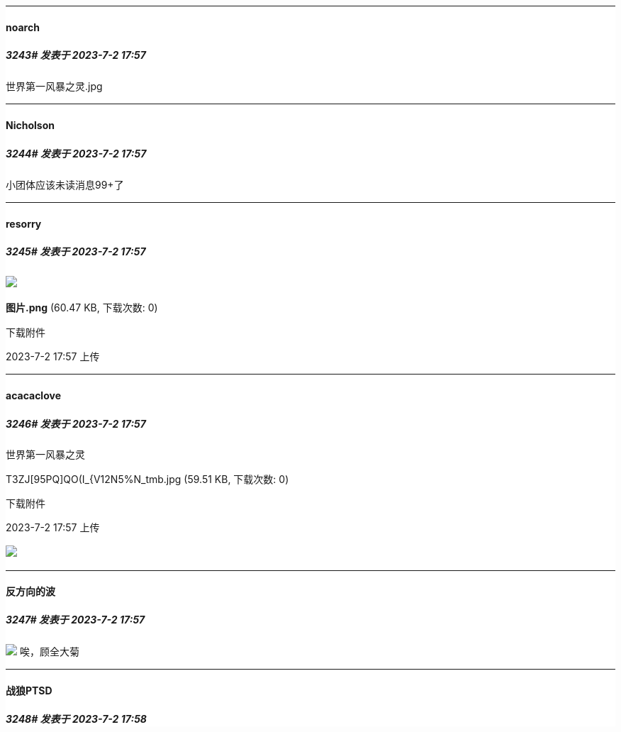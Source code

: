 *****

####  noarch  
##### 3243#       发表于 2023-7-2 17:57

世界第一风暴之灵.jpg

*****

####  Nicholson  
##### 3244#       发表于 2023-7-2 17:57

小团体应该未读消息99+了

*****

####  resorry  
##### 3245#       发表于 2023-7-2 17:57

<img src="https://img.saraba1st.com/forum/202307/02/175743dqbgqibgbwcqwzcg.png" referrerpolicy="no-referrer">

<strong>图片.png</strong> (60.47 KB, 下载次数: 0)

下载附件

2023-7-2 17:57 上传

*****

####  acacaclove  
##### 3246#       发表于 2023-7-2 17:57

世界第一风暴之灵

T3ZJ[95PQ]QO(I_{V12N5%N_tmb.jpg
(59.51 KB, 下载次数: 0)

下载附件

2023-7-2 17:57 上传

<img src="https://img.saraba1st.com/forum/202307/02/175737laydy1dv3v39ydyp.jpg" referrerpolicy="no-referrer">

*****

####  反方向的波  
##### 3247#       发表于 2023-7-2 17:57

<img src="https://p.sda1.dev/12/df2a7a1759f7c1fea1e3ca8d2c77ec4b/Screenshot_2023-07-02-17-57-11-75_cdd3584d274848eff8d8aed99d9cad0d.jpg" referrerpolicy="no-referrer">
唉，顾全大菊

*****

####  战狼PTSD  
##### 3248#       发表于 2023-7-2 17:58
